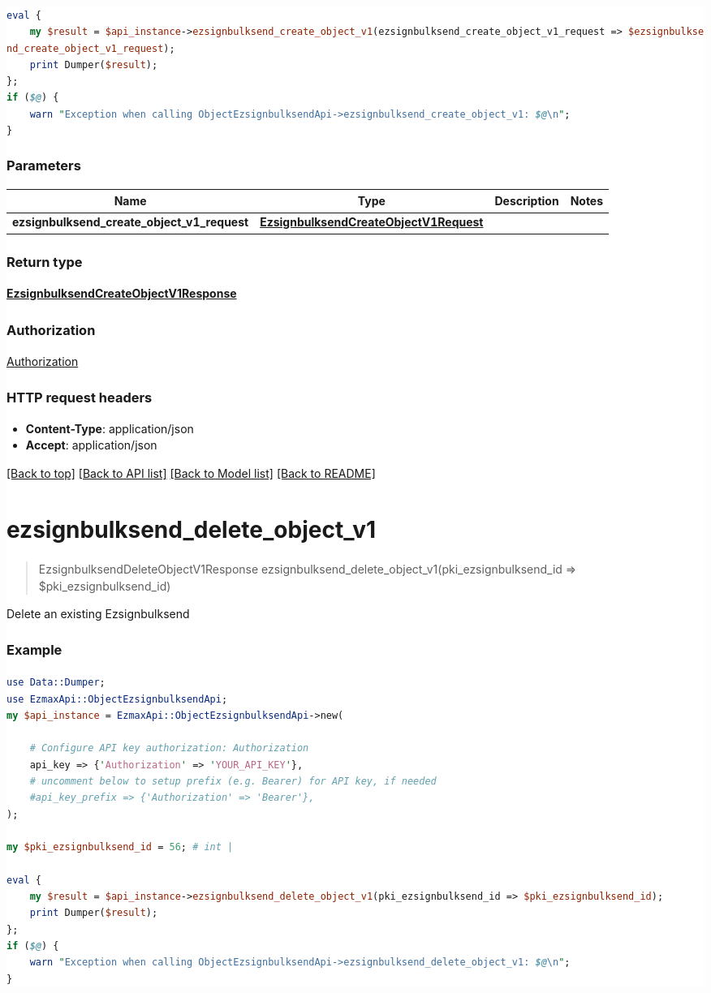 ```perl
eval {
    my $result = $api_instance->ezsignbulksend_create_object_v1(ezsignbulksend_create_object_v1_request => $ezsignbulksend_create_object_v1_request);
    print Dumper($result);
};
if ($@) {
    warn "Exception when calling ObjectEzsignbulksendApi->ezsignbulksend_create_object_v1: $@\n";
}
```

### Parameters

Name | Type | Description  | Notes
------------- | ------------- | ------------- | -------------
 **ezsignbulksend_create_object_v1_request** | [**EzsignbulksendCreateObjectV1Request**](EzsignbulksendCreateObjectV1Request.md)|  | 

### Return type

[**EzsignbulksendCreateObjectV1Response**](EzsignbulksendCreateObjectV1Response.md)

### Authorization

[Authorization](../README.md#Authorization)

### HTTP request headers

 - **Content-Type**: application/json
 - **Accept**: application/json

[[Back to top]](#) [[Back to API list]](../README.md#documentation-for-api-endpoints) [[Back to Model list]](../README.md#documentation-for-models) [[Back to README]](../README.md)

# **ezsignbulksend_delete_object_v1**
> EzsignbulksendDeleteObjectV1Response ezsignbulksend_delete_object_v1(pki_ezsignbulksend_id => $pki_ezsignbulksend_id)

Delete an existing Ezsignbulksend



### Example
```perl
use Data::Dumper;
use EzmaxApi::ObjectEzsignbulksendApi;
my $api_instance = EzmaxApi::ObjectEzsignbulksendApi->new(

    # Configure API key authorization: Authorization
    api_key => {'Authorization' => 'YOUR_API_KEY'},
    # uncomment below to setup prefix (e.g. Bearer) for API key, if needed
    #api_key_prefix => {'Authorization' => 'Bearer'},
);

my $pki_ezsignbulksend_id = 56; # int | 

eval {
    my $result = $api_instance->ezsignbulksend_delete_object_v1(pki_ezsignbulksend_id => $pki_ezsignbulksend_id);
    print Dumper($result);
};
if ($@) {
    warn "Exception when calling ObjectEzsignbulksendApi->ezsignbulksend_delete_object_v1: $@\n";
}
```
